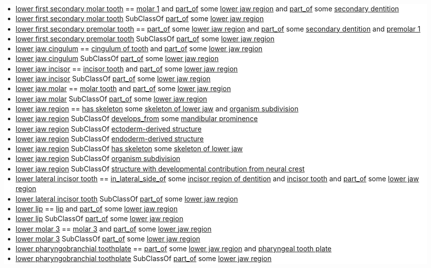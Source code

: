 * [lower first secondary molar tooth](../../UBERON/78/UBERON_0018578.md) == [molar 1](../../UBERON/76/UBERON_0018376.md) and [part_of](../../BFO/50/BFO_0000050.md) some [lower jaw region](../../UBERON/10/UBERON_0001710.md) and [part_of](../../BFO/50/BFO_0000050.md) some [secondary dentition](../../UBERON/74/UBERON_0007774.md)
 * [lower first secondary molar tooth](../../UBERON/78/UBERON_0018578.md) SubClassOf [part_of](../../BFO/50/BFO_0000050.md) some [lower jaw region](../../UBERON/10/UBERON_0001710.md)
 * [lower first secondary premolar tooth](../../UBERON/73/UBERON_0018573.md) == [part_of](../../BFO/50/BFO_0000050.md) some [lower jaw region](../../UBERON/10/UBERON_0001710.md) and [part_of](../../BFO/50/BFO_0000050.md) some [secondary dentition](../../UBERON/74/UBERON_0007774.md) and [premolar 1](../../UBERON/94/UBERON_0018294.md)
 * [lower first secondary premolar tooth](../../UBERON/73/UBERON_0018573.md) SubClassOf [part_of](../../BFO/50/BFO_0000050.md) some [lower jaw region](../../UBERON/10/UBERON_0001710.md)
 * [lower jaw cingulum](../../UBERON/12/UBERON_0013612.md) == [cingulum of tooth](../../UBERON/95/UBERON_0017295.md) and [part_of](../../BFO/50/BFO_0000050.md) some [lower jaw region](../../UBERON/10/UBERON_0001710.md)
 * [lower jaw cingulum](../../UBERON/12/UBERON_0013612.md) SubClassOf [part_of](../../BFO/50/BFO_0000050.md) some [lower jaw region](../../UBERON/10/UBERON_0001710.md)
 * [lower jaw incisor](../../UBERON/51/UBERON_0003451.md) == [incisor tooth](../../UBERON/98/UBERON_0001098.md) and [part_of](../../BFO/50/BFO_0000050.md) some [lower jaw region](../../UBERON/10/UBERON_0001710.md)
 * [lower jaw incisor](../../UBERON/51/UBERON_0003451.md) SubClassOf [part_of](../../BFO/50/BFO_0000050.md) some [lower jaw region](../../UBERON/10/UBERON_0001710.md)
 * [lower jaw molar](../../UBERON/67/UBERON_0003667.md) == [molar tooth](../../UBERON/55/UBERON_0003655.md) and [part_of](../../BFO/50/BFO_0000050.md) some [lower jaw region](../../UBERON/10/UBERON_0001710.md)
 * [lower jaw molar](../../UBERON/67/UBERON_0003667.md) SubClassOf [part_of](../../BFO/50/BFO_0000050.md) some [lower jaw region](../../UBERON/10/UBERON_0001710.md)
 * [lower jaw region](../../UBERON/10/UBERON_0001710.md) == [has skeleton](../../RO/51/RO_0002551.md) some [skeleton of lower jaw](../../UBERON/78/UBERON_0003278.md) and [organism subdivision](../../UBERON/75/UBERON_0000475.md)
 * [lower jaw region](../../UBERON/10/UBERON_0001710.md) SubClassOf [develops_from](../../RO/02/RO_0002202.md) some [mandibular prominence](../../UBERON/67/UBERON_0005867.md)
 * [lower jaw region](../../UBERON/10/UBERON_0001710.md) SubClassOf [ectoderm-derived structure](../../UBERON/21/UBERON_0004121.md)
 * [lower jaw region](../../UBERON/10/UBERON_0001710.md) SubClassOf [endoderm-derived structure](../../UBERON/19/UBERON_0004119.md)
 * [lower jaw region](../../UBERON/10/UBERON_0001710.md) SubClassOf [has skeleton](../../RO/51/RO_0002551.md) some [skeleton of lower jaw](../../UBERON/78/UBERON_0003278.md)
 * [lower jaw region](../../UBERON/10/UBERON_0001710.md) SubClassOf [organism subdivision](../../UBERON/75/UBERON_0000475.md)
 * [lower jaw region](../../UBERON/10/UBERON_0001710.md) SubClassOf [structure with developmental contribution from neural crest](../../UBERON/14/UBERON_0010314.md)
 * [lower lateral incisor tooth](../../UBERON/02/UBERON_0018602.md) == [in_lateral_side_of](../../BSPO/26/BSPO_0000126.md) some [incisor region of dentition](../../UBERON/45/UBERON_0018645.md) and [incisor tooth](../../UBERON/98/UBERON_0001098.md) and [part_of](../../BFO/50/BFO_0000050.md) some [lower jaw region](../../UBERON/10/UBERON_0001710.md)
 * [lower lateral incisor tooth](../../UBERON/02/UBERON_0018602.md) SubClassOf [part_of](../../BFO/50/BFO_0000050.md) some [lower jaw region](../../UBERON/10/UBERON_0001710.md)
 * [lower lip](../../UBERON/35/UBERON_0001835.md) == [lip](../../UBERON/33/UBERON_0001833.md) and [part_of](../../BFO/50/BFO_0000050.md) some [lower jaw region](../../UBERON/10/UBERON_0001710.md)
 * [lower lip](../../UBERON/35/UBERON_0001835.md) SubClassOf [part_of](../../BFO/50/BFO_0000050.md) some [lower jaw region](../../UBERON/10/UBERON_0001710.md)
 * [lower molar 3](../../UBERON/82/UBERON_0018282.md) == [molar 3](../../UBERON/77/UBERON_0018377.md) and [part_of](../../BFO/50/BFO_0000050.md) some [lower jaw region](../../UBERON/10/UBERON_0001710.md)
 * [lower molar 3](../../UBERON/82/UBERON_0018282.md) SubClassOf [part_of](../../BFO/50/BFO_0000050.md) some [lower jaw region](../../UBERON/10/UBERON_0001710.md)
 * [lower pharyngobranchial toothplate](../../UBERON/83/UBERON_0018283.md) == [part_of](../../BFO/50/BFO_0000050.md) some [lower jaw region](../../UBERON/10/UBERON_0001710.md) and [pharyngeal tooth plate](../../UBERON/47/UBERON_2001647.md)
 * [lower pharyngobranchial toothplate](../../UBERON/83/UBERON_0018283.md) SubClassOf [part_of](../../BFO/50/BFO_0000050.md) some [lower jaw region](../../UBERON/10/UBERON_0001710.md)